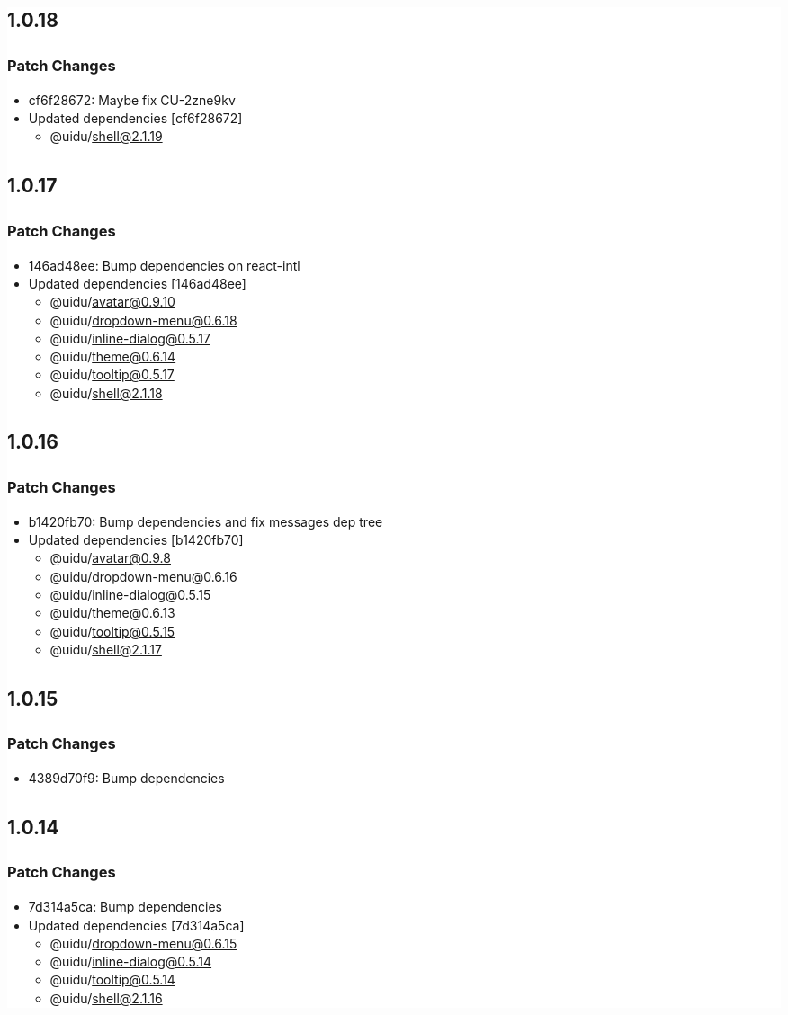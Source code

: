 ## 1.0.18

### Patch Changes

- cf6f28672: Maybe fix CU-2zne9kv
- Updated dependencies [cf6f28672]
  - @uidu/shell@2.1.19

## 1.0.17

### Patch Changes

- 146ad48ee: Bump dependencies on react-intl
- Updated dependencies [146ad48ee]
  - @uidu/avatar@0.9.10
  - @uidu/dropdown-menu@0.6.18
  - @uidu/inline-dialog@0.5.17
  - @uidu/theme@0.6.14
  - @uidu/tooltip@0.5.17
  - @uidu/shell@2.1.18

## 1.0.16

### Patch Changes

- b1420fb70: Bump dependencies and fix messages dep tree
- Updated dependencies [b1420fb70]
  - @uidu/avatar@0.9.8
  - @uidu/dropdown-menu@0.6.16
  - @uidu/inline-dialog@0.5.15
  - @uidu/theme@0.6.13
  - @uidu/tooltip@0.5.15
  - @uidu/shell@2.1.17

## 1.0.15

### Patch Changes

- 4389d70f9: Bump dependencies

## 1.0.14

### Patch Changes

- 7d314a5ca: Bump dependencies
- Updated dependencies [7d314a5ca]
  - @uidu/dropdown-menu@0.6.15
  - @uidu/inline-dialog@0.5.14
  - @uidu/tooltip@0.5.14
  - @uidu/shell@2.1.16
